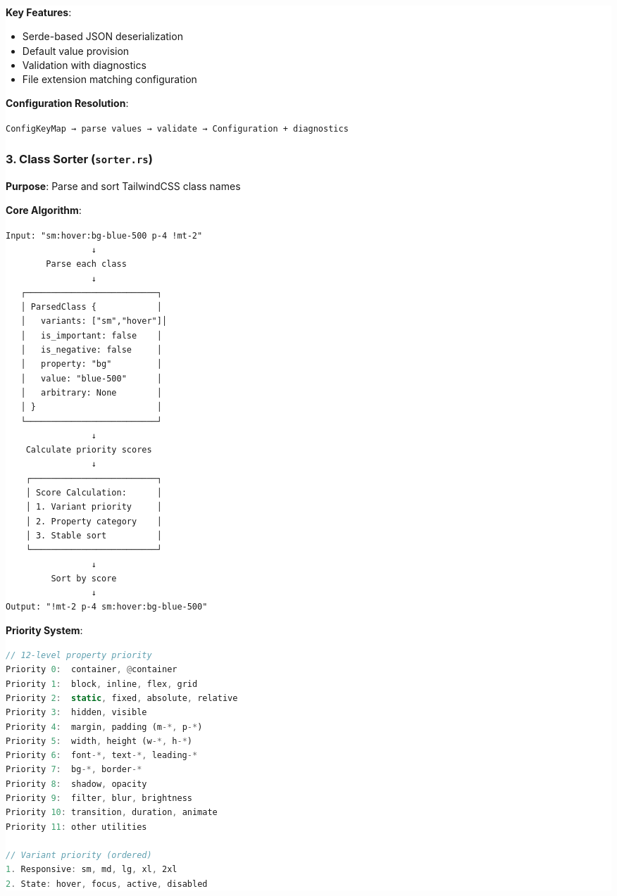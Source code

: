 **Key Features**:
- Serde-based JSON deserialization
- Default value provision
- Validation with diagnostics
- File extension matching configuration

**Configuration Resolution**:
```
ConfigKeyMap → parse values → validate → Configuration + diagnostics
```

### 3. Class Sorter (`sorter.rs`)

**Purpose**: Parse and sort TailwindCSS class names

**Core Algorithm**:

```
Input: "sm:hover:bg-blue-500 p-4 !mt-2"
                 ↓
        Parse each class
                 ↓
   ┌──────────────────────────┐
   │ ParsedClass {            │
   │   variants: ["sm","hover"]│
   │   is_important: false    │
   │   is_negative: false     │
   │   property: "bg"         │
   │   value: "blue-500"      │
   │   arbitrary: None        │
   │ }                        │
   └──────────────────────────┘
                 ↓
    Calculate priority scores
                 ↓
    ┌─────────────────────────┐
    │ Score Calculation:      │
    │ 1. Variant priority     │
    │ 2. Property category    │
    │ 3. Stable sort          │
    └─────────────────────────┘
                 ↓
         Sort by score
                 ↓
Output: "!mt-2 p-4 sm:hover:bg-blue-500"
```

**Priority System**:

```rust
// 12-level property priority
Priority 0:  container, @container
Priority 1:  block, inline, flex, grid
Priority 2:  static, fixed, absolute, relative
Priority 3:  hidden, visible
Priority 4:  margin, padding (m-*, p-*)
Priority 5:  width, height (w-*, h-*)
Priority 6:  font-*, text-*, leading-*
Priority 7:  bg-*, border-*
Priority 8:  shadow, opacity
Priority 9:  filter, blur, brightness
Priority 10: transition, duration, animate
Priority 11: other utilities

// Variant priority (ordered)
1. Responsive: sm, md, lg, xl, 2xl
2. State: hover, focus, active, disabled
```
